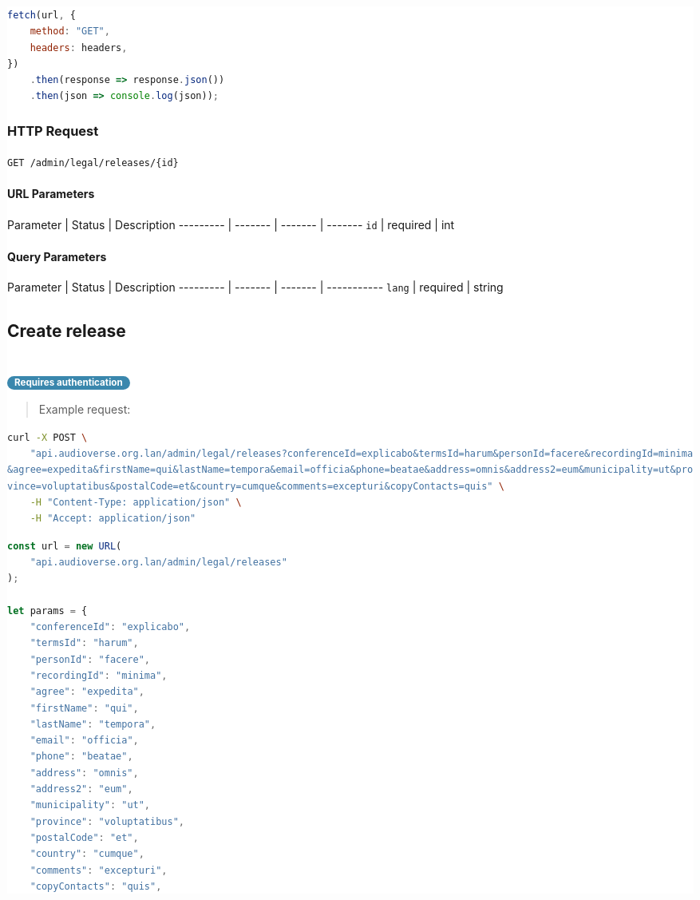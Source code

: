 ```javascript
fetch(url, {
    method: "GET",
    headers: headers,
})
    .then(response => response.json())
    .then(json => console.log(json));
```



### HTTP Request
`GET /admin/legal/releases/{id}`

#### URL Parameters

Parameter | Status | Description
--------- | ------- | ------- | -------
    `id` |  required  | int
#### Query Parameters

Parameter | Status | Description
--------- | ------- | ------- | -----------
    `lang` |  required  | string




## Create release

<br><small style="padding: 1px 9px 2px;font-weight: bold;white-space: nowrap;color: #ffffff;-webkit-border-radius: 9px;-moz-border-radius: 9px;border-radius: 9px;background-color: #3a87ad;">Requires authentication</small>
> Example request:

```bash
curl -X POST \
    "api.audioverse.org.lan/admin/legal/releases?conferenceId=explicabo&termsId=harum&personId=facere&recordingId=minima&agree=expedita&firstName=qui&lastName=tempora&email=officia&phone=beatae&address=omnis&address2=eum&municipality=ut&province=voluptatibus&postalCode=et&country=cumque&comments=excepturi&copyContacts=quis" \
    -H "Content-Type: application/json" \
    -H "Accept: application/json"
```

```javascript
const url = new URL(
    "api.audioverse.org.lan/admin/legal/releases"
);

let params = {
    "conferenceId": "explicabo",
    "termsId": "harum",
    "personId": "facere",
    "recordingId": "minima",
    "agree": "expedita",
    "firstName": "qui",
    "lastName": "tempora",
    "email": "officia",
    "phone": "beatae",
    "address": "omnis",
    "address2": "eum",
    "municipality": "ut",
    "province": "voluptatibus",
    "postalCode": "et",
    "country": "cumque",
    "comments": "excepturi",
    "copyContacts": "quis",
```